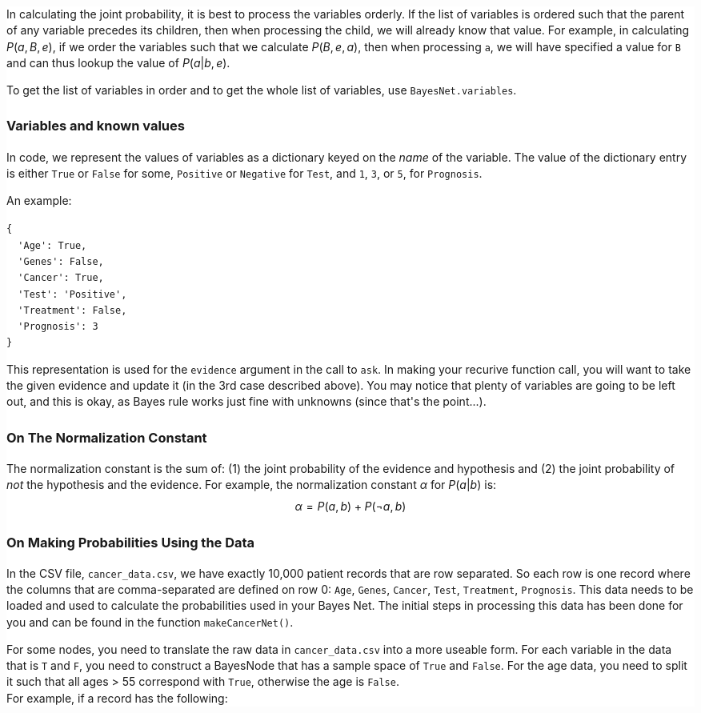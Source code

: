 In calculating the joint probability, it is best to process the variables orderly.  If the list of variables is ordered such that the parent of any variable precedes its children, then when processing the child, we will already know that value.  For example, in calculating $P(a,B,e)$, if we order the variables such that we calculate $P(B,e,a)$, then when processing `a`, we will have specified a value for `B` and can thus lookup the value of $P(a|b,e)$.

To get the list of variables in order and to get the whole list of variables, use `BayesNet.variables`.



### Variables and known values

In code, we represent the values of variables as a dictionary keyed on the _name_ of the variable.  The value of the dictionary entry is either `True` or `False` for some, `Positive` or `Negative` for `Test`, and `1`, `3`, or `5`, for `Prognosis`.

An example:

```
{
  'Age': True,
  'Genes': False,
  'Cancer': True,
  'Test': 'Positive',
  'Treatment': False,
  'Prognosis': 3
}
```

This representation is used for the `evidence` argument in the call to `ask`.
In making your recurive function call, you will want to take the given evidence and update it (in the 3rd case described above).
You may notice that plenty of variables are going to be left out, and this is okay, as Bayes rule works just fine
with unknowns (since that's the point...).


### On The Normalization Constant

The normalization constant is the sum of: (1) the joint probability of the evidence and
hypothesis and (2) the joint probability of _not_ the hypothesis and the evidence. For
example, the normalization constant $\alpha$ for $P(a|b)$ is: $$\alpha = P(a,b) + P(\neg a,b)$$


### On Making Probabilities Using the Data

In the CSV file, `cancer_data.csv`, we have exactly 10,000 patient records that are row separated. So each row is one record where the columns that are comma-separated are defined on row 0: `Age`, `Genes`, `Cancer`, `Test`, `Treatment`, `Prognosis`. This data needs to be loaded and used to calculate the probabilities used in your Bayes Net.  The initial steps in processing this data has been done for you and can be found in the function `makeCancerNet()`.


For some nodes, you need to translate the raw data in `cancer_data.csv` into a more useable form.
For each variable in the data that is `T` and `F`, you need to construct a BayesNode that has a sample space of `True` and `False`.
For the age data, you need to split it such that all ages > 55 correspond with `True`, otherwise the age is `False`.  
For example, if a record has the following:
